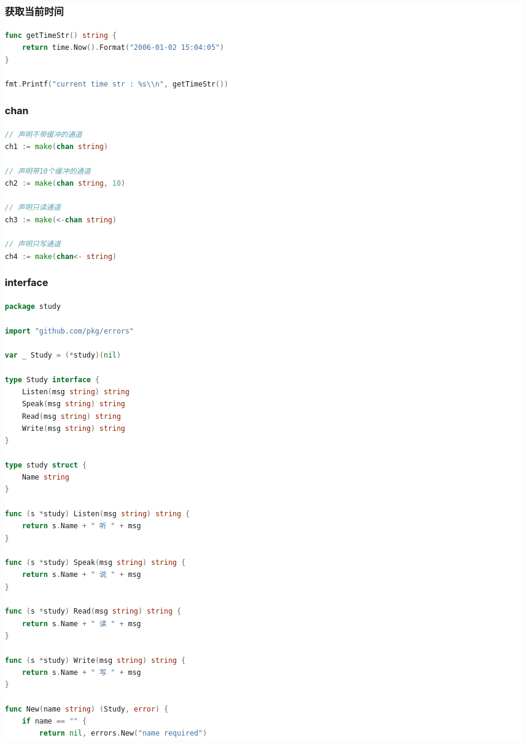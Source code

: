 ### 获取当前时间

```go
func getTimeStr() string {
	return time.Now().Format("2006-01-02 15:04:05")
}

fmt.Printf("current time str : %s\\n", getTimeStr())
```

### chan

```go
// 声明不带缓冲的通道
ch1 := make(chan string)

// 声明带10个缓冲的通道
ch2 := make(chan string, 10)

// 声明只读通道
ch3 := make(<-chan string)

// 声明只写通道
ch4 := make(chan<- string)
```

### interface

```go
package study

import "github.com/pkg/errors"

var _ Study = (*study)(nil)

type Study interface {
	Listen(msg string) string
	Speak(msg string) string
	Read(msg string) string
	Write(msg string) string
}

type study struct {
	Name string
}

func (s *study) Listen(msg string) string {
	return s.Name + " 听 " + msg
}

func (s *study) Speak(msg string) string {
	return s.Name + " 说 " + msg
}

func (s *study) Read(msg string) string {
	return s.Name + " 读 " + msg
}

func (s *study) Write(msg string) string {
	return s.Name + " 写 " + msg
}

func New(name string) (Study, error) {
	if name == "" {
		return nil, errors.New("name required")
```